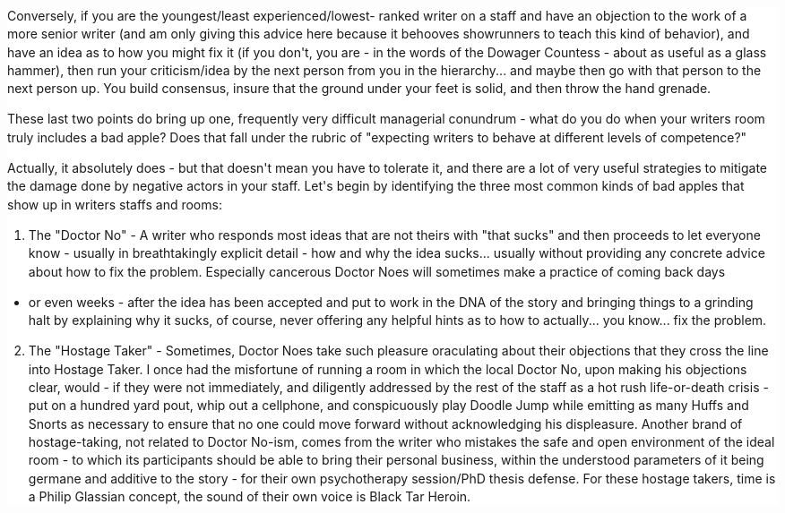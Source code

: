Conversely, if you are the youngest/least experienced/lowest-
ranked writer on a staff and have an objection to the work of a
more senior writer (and am only giving this advice here because
it behooves showrunners to teach this kind of behavior), and have
an idea as to how you might fix it (if you don't, you are - in
the words of the Dowager Countess - about as useful as a glass
hammer), then run your criticism/idea by the next person from you
in the hierarchy... and maybe then go with that person to the
next person up. You build consensus, insure that the ground under
your feet is solid, and then throw the hand grenade.

These last two points do bring up one, frequently very difficult
managerial conundrum - what do you do when your writers room
truly includes a bad apple? Does that fall under the rubric of
"expecting writers to behave at different levels of competence?"

Actually, it absolutely does - but that doesn't mean you have to
tolerate it, and there are a lot of very useful strategies to
mitigate the damage done by negative actors in your staff. Let's
begin by identifying the three most common kinds of bad apples
that show up in writers staffs and rooms:

1. The "Doctor No" - A writer who responds most ideas that are
not theirs with "that sucks" and then proceeds to let everyone
know - usually in breathtakingly explicit detail - how and why
the idea sucks... usually without providing any concrete
advice about how to fix the problem. Especially cancerous
Doctor Noes will sometimes make a practice of coming back days
- or even weeks - after the idea has been accepted and put to
work in the DNA of the story and bringing things to a grinding
halt by explaining why it sucks, of course, never offering any
helpful hints as to how to actually... you know... fix the
problem.

2. The "Hostage Taker" - Sometimes, Doctor Noes take such
pleasure oraculating about their objections that they cross
the line into Hostage Taker. I once had the misfortune of
running a room in which the local Doctor No, upon making his
objections clear, would - if they were not immediately, and
diligently addressed by the rest of the staff as a hot rush
life-or-death crisis - put on a hundred yard pout, whip out a
cellphone, and conspicuously play Doodle Jump while emitting
as many Huffs and Snorts as necessary to ensure that no one
could move forward without acknowledging his displeasure.
Another brand of hostage-taking, not related to Doctor No-ism,
comes from the writer who mistakes the safe and open
environment of the ideal room - to which its participants
should be able to bring their personal business, within the
understood parameters of it being germane and additive to the
story - for their own psychotherapy session/PhD thesis
defense. For these hostage takers, time is a Philip Glassian
concept, the sound of their own voice is Black Tar Heroin.
